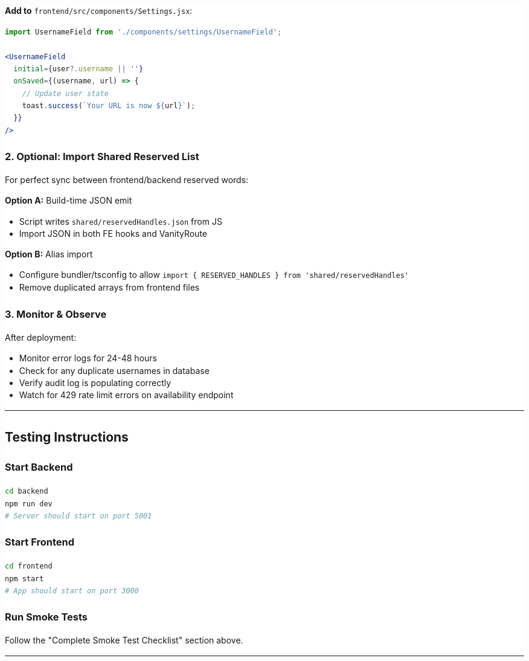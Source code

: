 **Add to** `frontend/src/components/Settings.jsx`:
```jsx
import UsernameField from './components/settings/UsernameField';

<UsernameField
  initial={user?.username || ''}
  onSaved={(username, url) => {
    // Update user state
    toast.success(`Your URL is now ${url}`);
  }}
/>
```

### 2. Optional: Import Shared Reserved List
For perfect sync between frontend/backend reserved words:

**Option A:** Build-time JSON emit
- Script writes `shared/reservedHandles.json` from JS
- Import JSON in both FE hooks and VanityRoute

**Option B:** Alias import
- Configure bundler/tsconfig to allow `import { RESERVED_HANDLES } from 'shared/reservedHandles'`
- Remove duplicated arrays from frontend files

### 3. Monitor & Observe
After deployment:
- Monitor error logs for 24-48 hours
- Check for any duplicate usernames in database
- Verify audit log is populating correctly
- Watch for 429 rate limit errors on availability endpoint

---

## Testing Instructions

### Start Backend
```bash
cd backend
npm run dev
# Server should start on port 5001
```

### Start Frontend
```bash
cd frontend
npm start
# App should start on port 3000
```

### Run Smoke Tests
Follow the "Complete Smoke Test Checklist" section above.

---